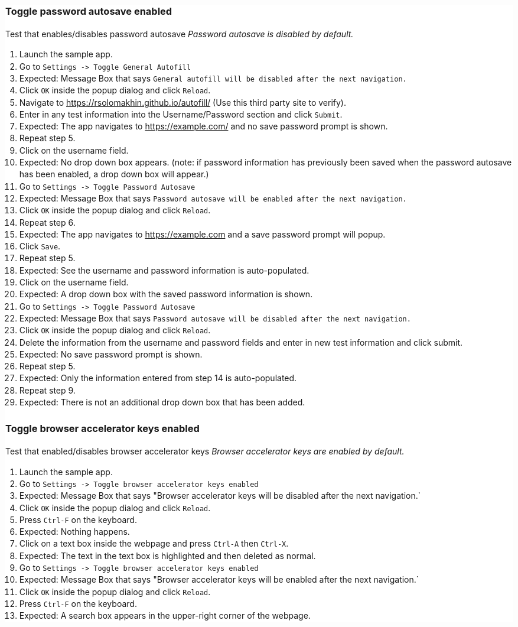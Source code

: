 ### Toggle password autosave enabled

Test that enables/disables password autosave
 _Password autosave is disabled by default._

1. Launch the sample app.
2. Go to `Settings -> Toggle General Autofill`
3. Expected: Message Box that says `General autofill will be disabled after the next navigation.`
4. Click `OK` inside the popup dialog and click `Reload`.
5. Navigate to <https://rsolomakhin.github.io/autofill/> (Use this third party site to verify).
6. Enter in any test information into the Username/Password section and click `Submit`.
7. Expected: The app navigates to <https://example.com/> and no save password prompt is shown.
8. Repeat step 5.
9. Click on the username field.
10. Expected: No drop down box appears. (note: if password information has previously been saved when the password autosave has been enabled, a drop down box will appear.)
11. Go to `Settings -> Toggle Password Autosave`
12. Expected: Message Box that says `Password autosave will be enabled after the next navigation.`
13. Click `OK` inside the popup dialog and click `Reload`.
14. Repeat step 6.
15. Expected: The app navigates to <https://example.com> and a save password prompt will popup.
16. Click `Save`.
17. Repeat step 5.
18. Expected: See the username and password information is auto-populated.
19. Click on the username field.
20. Expected: A drop down box with the saved password information is shown.
21. Go to `Settings -> Toggle Password Autosave`
22. Expected: Message Box that says `Password autosave will be disabled after the next navigation.`
23. Click `OK` inside the popup dialog and click `Reload`.
24. Delete the information from the username and password fields and enter in new test information and click submit.
25. Expected: No save password prompt is shown.
26. Repeat step 5.
27. Expected: Only the information entered from step 14 is auto-populated.
28. Repeat step 9.
29. Expected: There is not an additional drop down box that has been added.

### Toggle browser accelerator keys enabled

Test that enabled/disables browser accelerator keys
 _Browser accelerator keys are enabled by default._

1. Launch the sample app.
1. Go to `Settings -> Toggle browser accelerator keys enabled`
1. Expected: Message Box that says "Browser accelerator keys will be disabled after the next navigation.`
1. Click `OK` inside the popup dialog and click `Reload`.
1. Press `Ctrl-F` on the keyboard.
1. Expected: Nothing happens.
1. Click on a text box inside the webpage and press `Ctrl-A` then `Ctrl-X`.
1. Expected: The text in the text box is highlighted and then deleted as normal.
1. Go to `Settings -> Toggle browser accelerator keys enabled`
1. Expected: Message Box that says "Browser accelerator keys will be enabled after the next navigation.`
1. Click `OK` inside the popup dialog and click `Reload`.
1. Press `Ctrl-F` on the keyboard.
1. Expected: A search box appears in the upper-right corner of the webpage.
